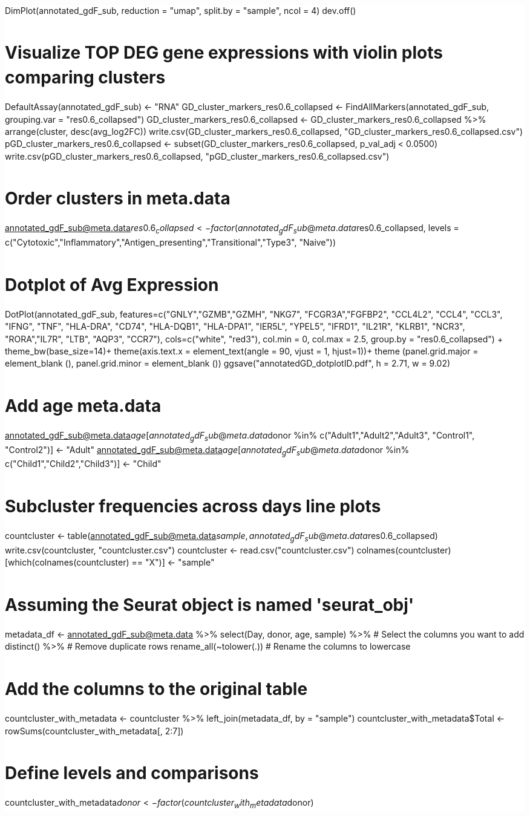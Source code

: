 DimPlot(annotated_gdF_sub, reduction = "umap", split.by = "sample", ncol = 4)
dev.off()
# Visualize TOP DEG gene expressions with violin plots comparing clusters
DefaultAssay(annotated_gdF_sub) <- "RNA"
GD_cluster_markers_res0.6_collapsed <- FindAllMarkers(annotated_gdF_sub, grouping.var = "res0.6_collapsed")
GD_cluster_markers_res0.6_collapsed <- GD_cluster_markers_res0.6_collapsed %>%
  arrange(cluster, desc(avg_log2FC))
write.csv(GD_cluster_markers_res0.6_collapsed, "GD_cluster_markers_res0.6_collapsed.csv")
pGD_cluster_markers_res0.6_collapsed <- subset(GD_cluster_markers_res0.6_collapsed, p_val_adj < 0.0500)
write.csv(pGD_cluster_markers_res0.6_collapsed, "pGD_cluster_markers_res0.6_collapsed.csv")
# Order clusters in meta.data
annotated_gdF_sub@meta.data$res0.6_collapsed <- factor(annotated_gdF_sub@meta.data$res0.6_collapsed, levels = c("Cytotoxic","Inflammatory","Antigen_presenting","Transitional","Type3", "Naive"))
# Dotplot of Avg Expression
DotPlot(annotated_gdF_sub, features=c("GNLY","GZMB","GZMH", "NKG7", "FCGR3A","FGFBP2",
                                  "CCL4L2", "CCL4", "CCL3", "IFNG", "TNF", 
                                  "HLA-DRA", "CD74", "HLA-DQB1", "HLA-DPA1", 
                                  "IER5L", "YPEL5", "IFRD1", "IL21R",
                                  "KLRB1", "NCR3", "RORA","IL7R",
                                  "LTB", "AQP3", "CCR7"),
        cols=c("white", "red3"), col.min = 0, col.max = 2.5, group.by = "res0.6_collapsed") +
  theme_bw(base_size=14)+
  theme(axis.text.x = element_text(angle = 90,  vjust = 1, hjust=1))+
  theme (panel.grid.major = element_blank (), panel.grid.minor = element_blank ())
ggsave("annotatedGD_dotplotID.pdf", h = 2.71, w = 9.02)
# Add age meta.data
annotated_gdF_sub@meta.data$age[annotated_gdF_sub@meta.data$donor %in% c("Adult1","Adult2","Adult3", "Control1", "Control2")] <- "Adult"
annotated_gdF_sub@meta.data$age[annotated_gdF_sub@meta.data$donor %in% c("Child1","Child2","Child3")] <- "Child"
# Subcluster frequencies across days line plots
countcluster <- table(annotated_gdF_sub@meta.data$sample,annotated_gdF_sub@meta.data$res0.6_collapsed)
write.csv(countcluster, "countcluster.csv")
countcluster <- read.csv("countcluster.csv")
colnames(countcluster)[which(colnames(countcluster) == "X")] <- "sample"
# Assuming the Seurat object is named 'seurat_obj'
metadata_df <- annotated_gdF_sub@meta.data %>%
  select(Day, donor, age, sample) %>% # Select the columns you want to add
  distinct() %>% # Remove duplicate rows
  rename_all(~tolower(.)) # Rename the columns to lowercase
# Add the columns to the original table
countcluster_with_metadata <- countcluster %>%
  left_join(metadata_df, by = "sample")
countcluster_with_metadata$Total <- rowSums(countcluster_with_metadata[, 2:7])
# Define levels and comparisons
countcluster_with_metadata$donor <- factor(countcluster_with_metadata$donor)